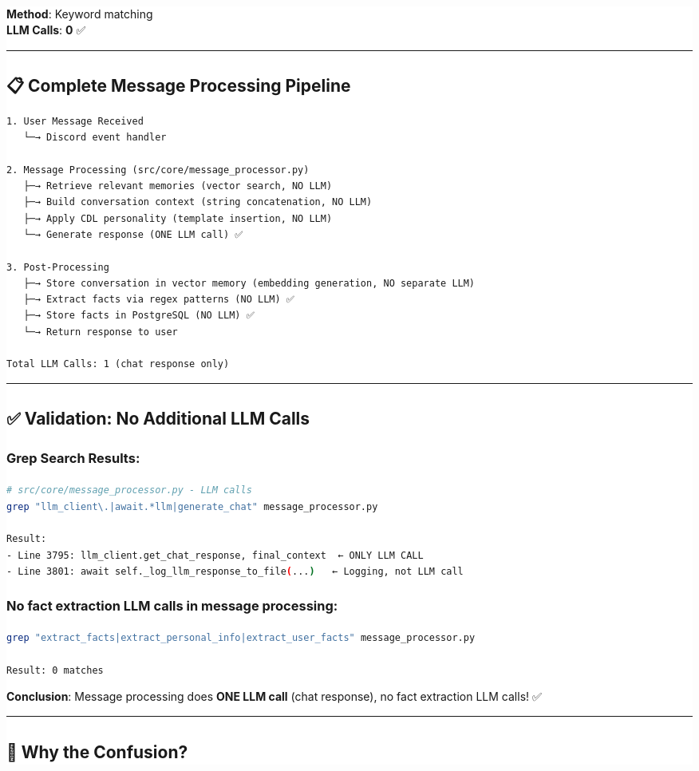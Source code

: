 **Method**: Keyword matching  
**LLM Calls**: **0** ✅

---

## 📋 Complete Message Processing Pipeline

```
1. User Message Received
   └─→ Discord event handler
   
2. Message Processing (src/core/message_processor.py)
   ├─→ Retrieve relevant memories (vector search, NO LLM)
   ├─→ Build conversation context (string concatenation, NO LLM)
   ├─→ Apply CDL personality (template insertion, NO LLM)
   └─→ Generate response (ONE LLM call) ✅
   
3. Post-Processing
   ├─→ Store conversation in vector memory (embedding generation, NO separate LLM)
   ├─→ Extract facts via regex patterns (NO LLM) ✅
   ├─→ Store facts in PostgreSQL (NO LLM) ✅
   └─→ Return response to user

Total LLM Calls: 1 (chat response only)
```

---

## ✅ Validation: No Additional LLM Calls

### Grep Search Results:
```bash
# src/core/message_processor.py - LLM calls
grep "llm_client\.|await.*llm|generate_chat" message_processor.py

Result:
- Line 3795: llm_client.get_chat_response, final_context  ← ONLY LLM CALL
- Line 3801: await self._log_llm_response_to_file(...)   ← Logging, not LLM call
```

### No fact extraction LLM calls in message processing:
```bash
grep "extract_facts|extract_personal_info|extract_user_facts" message_processor.py

Result: 0 matches
```

**Conclusion**: Message processing does **ONE LLM call** (chat response), no fact extraction LLM calls! ✅

---

## 🤔 Why the Confusion?
